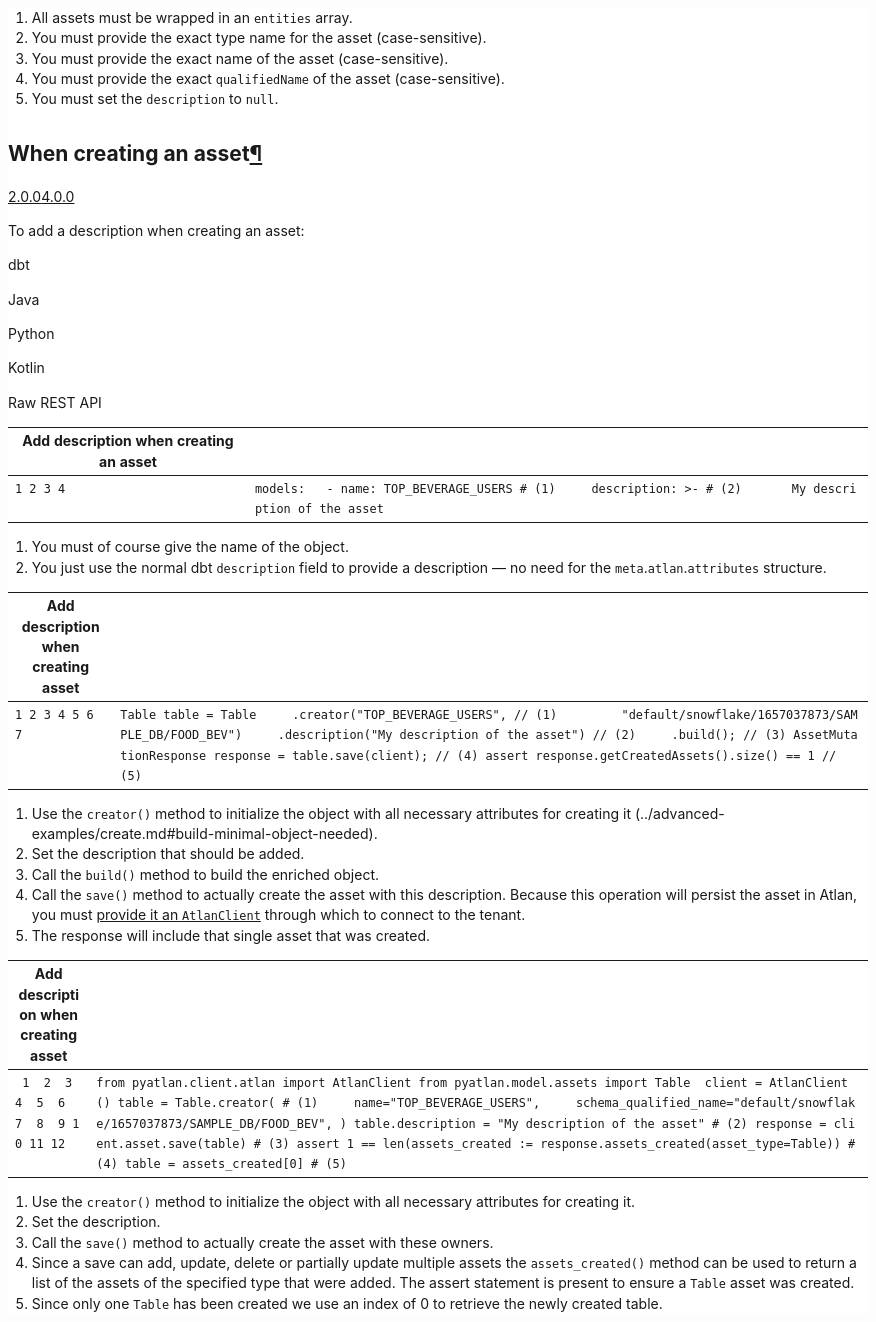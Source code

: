 1. All assets must be wrapped in an `entities` array.
2. You must provide the exact type name for the asset (case\-sensitive).
3. You must provide the exact name of the asset (case\-sensitive).
4. You must provide the exact `qualifiedName` of the asset (case\-sensitive).
5. You must set the `description` to `null`.

When creating an asset[¶](#when-creating-an-asset "Permanent link")
-------------------------------------------------------------------

[2\.0\.0](https://github.com/atlanhq/atlan-python/releases/tag/2.0.0 "Minimum version")[4\.0\.0](https://github.com/atlanhq/atlan-java/releases/tag/v4.0.0 "Minimum version")

To add a description when creating an asset:

dbt

Java

Python

Kotlin

Raw REST API

| Add description when creating an asset | |
| --- | --- |
| ``` 1 2 3 4 ``` | ``` models:   - name: TOP_BEVERAGE_USERS # (1)     description: >- # (2)       My description of the asset  ``` |

1. You must of course give the name of the object.
2. You just use the normal dbt `description` field to provide a description — no need for the `meta`.`atlan`.`attributes` structure.

| Add description when creating asset | |
| --- | --- |
| ``` 1 2 3 4 5 6 7 ``` | ``` Table table = Table     .creator("TOP_BEVERAGE_USERS", // (1)         "default/snowflake/1657037873/SAMPLE_DB/FOOD_BEV")     .description("My description of the asset") // (2)     .build(); // (3) AssetMutationResponse response = table.save(client); // (4) assert response.getCreatedAssets().size() == 1 // (5)  ``` |

1. Use the `creator()` method to initialize the object with all necessary attributes for creating it (../advanced\-examples/create.md\#build\-minimal\-object\-needed).
2. Set the description that should be added.
3. Call the `build()` method to build the enriched object.
4. Call the `save()` method to actually create the asset with this description. Because this operation will persist the asset in Atlan, you must [provide it an `AtlanClient`](../../../sdks/java/#configure-the-sdk) through which to connect to the tenant.
5. The response will include that single asset that was created.

| Add description when creating asset | |
| --- | --- |
| ```  1  2  3  4  5  6  7  8  9 10 11 12 ``` | ``` from pyatlan.client.atlan import AtlanClient from pyatlan.model.assets import Table  client = AtlanClient() table = Table.creator( # (1)     name="TOP_BEVERAGE_USERS",     schema_qualified_name="default/snowflake/1657037873/SAMPLE_DB/FOOD_BEV", ) table.description = "My description of the asset" # (2) response = client.asset.save(table) # (3) assert 1 == len(assets_created := response.assets_created(asset_type=Table)) # (4) table = assets_created[0] # (5)  ``` |

1. Use the `creator()` method to initialize the object with all necessary attributes for creating it.
2. Set the description.
3. Call the `save()` method to actually create the asset with these owners.
4. Since a save can add, update, delete or partially update multiple assets the `assets_created()` method can be used to return a list of the assets of the specified type that were added. The assert statement is present to ensure a `Table` asset was created.
5. Since only one `Table` has been created we use an index of 0 to retrieve the newly created table.
